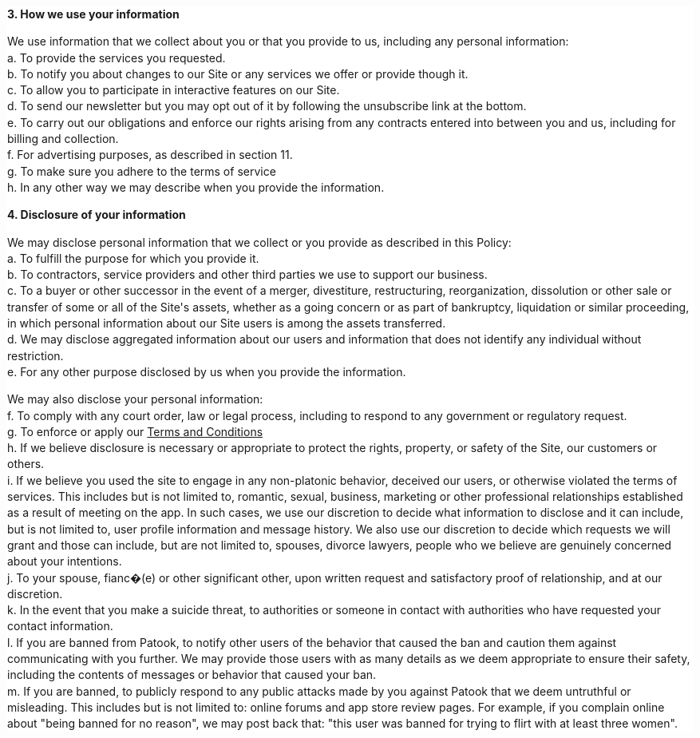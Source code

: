 **3\. How we use your information**  
  
We use information that we collect about you or that you provide to us, including any personal information:  
a. To provide the services you requested.  
b. To notify you about changes to our Site or any services we offer or provide though it.  
c. To allow you to participate in interactive features on our Site.  
d. To send our newsletter but you may opt out of it by following the unsubscribe link at the bottom.  
e. To carry out our obligations and enforce our rights arising from any contracts entered into between you and us, including for billing and collection.  
f. For advertising purposes, as described in section 11.  
g. To make sure you adhere to the terms of service  
h. In any other way we may describe when you provide the information.  
  
**4\. Disclosure of your information**  
  
We may disclose personal information that we collect or you provide as described in this Policy:  
a. To fulfill the purpose for which you provide it.  
b. To contractors, service providers and other third parties we use to support our business.  
c. To a buyer or other successor in the event of a merger, divestiture, restructuring, reorganization, dissolution or other sale or transfer of some or all of the Site's assets, whether as a going concern or as part of bankruptcy, liquidation or similar proceeding, in which personal information about our Site users is among the assets transferred.  
d. We may disclose aggregated information about our users and information that does not identify any individual without restriction.  
e. For any other purpose disclosed by us when you provide the information.  
  
We may also disclose your personal information:  
f. To comply with any court order, law or legal process, including to respond to any government or regulatory request.  
g. To enforce or apply our [Terms and Conditions](https://patook.com/Legal/Terms)  
h. If we believe disclosure is necessary or appropriate to protect the rights, property, or safety of the Site, our customers or others.  
i. If we believe you used the site to engage in any non-platonic behavior, deceived our users, or otherwise violated the terms of services. This includes but is not limited to, romantic, sexual, business, marketing or other professional relationships established as a result of meeting on the app. In such cases, we use our discretion to decide what information to disclose and it can include, but is not limited to, user profile information and message history. We also use our discretion to decide which requests we will grant and those can include, but are not limited to, spouses, divorce lawyers, people who we believe are genuinely concerned about your intentions.  
j. To your spouse, fianc�(e) or other significant other, upon written request and satisfactory proof of relationship, and at our discretion.  
k. In the event that you make a suicide threat, to authorities or someone in contact with authorities who have requested your contact information.  
l. If you are banned from Patook, to notify other users of the behavior that caused the ban and caution them against communicating with you further. We may provide those users with as many details as we deem appropriate to ensure their safety, including the contents of messages or behavior that caused your ban.  
m. If you are banned, to publicly respond to any public attacks made by you against Patook that we deem untruthful or misleading. This includes but is not limited to: online forums and app store review pages. For example, if you complain online about "being banned for no reason", we may post back that: "this user was banned for trying to flirt with at least three women".  
  